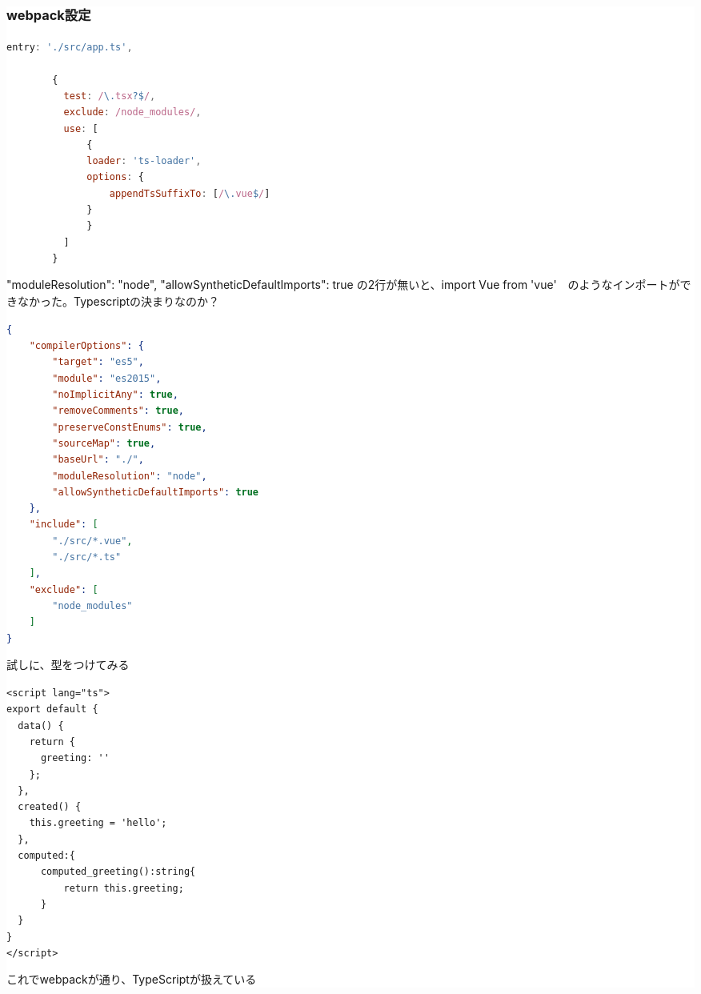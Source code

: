 ### webpack設定
```webpack.config.js
entry: './src/app.ts',

        {
          test: /\.tsx?$/,
          exclude: /node_modules/,
          use: [
              {
              loader: 'ts-loader',
              options: {
                  appendTsSuffixTo: [/\.vue$/]
              }
              }
          ]
        }
``` 
"moduleResolution": "node",
"allowSyntheticDefaultImports": true
の2行が無いと、import Vue from 'vue'　のようなインポートができなかった。Typescriptの決まりなのか？

```tsconfig.json
{
    "compilerOptions": {
        "target": "es5",
        "module": "es2015",
        "noImplicitAny": true,
        "removeComments": true,
        "preserveConstEnums": true,
        "sourceMap": true,
        "baseUrl": "./",
        "moduleResolution": "node",
        "allowSyntheticDefaultImports": true
    },
    "include": [
        "./src/*.vue",
        "./src/*.ts"
    ],
    "exclude": [
        "node_modules"
    ]
}
```
試しに、型をつけてみる
```Hello.vue
<script lang="ts">
export default {
  data() {
    return {
      greeting: ''
    };
  },
  created() {
    this.greeting = 'hello';
  },
  computed:{
      computed_greeting():string{
          return this.greeting;
      }
  }
}
</script>
```
これでwebpackが通り、TypeScriptが扱えている
```
```